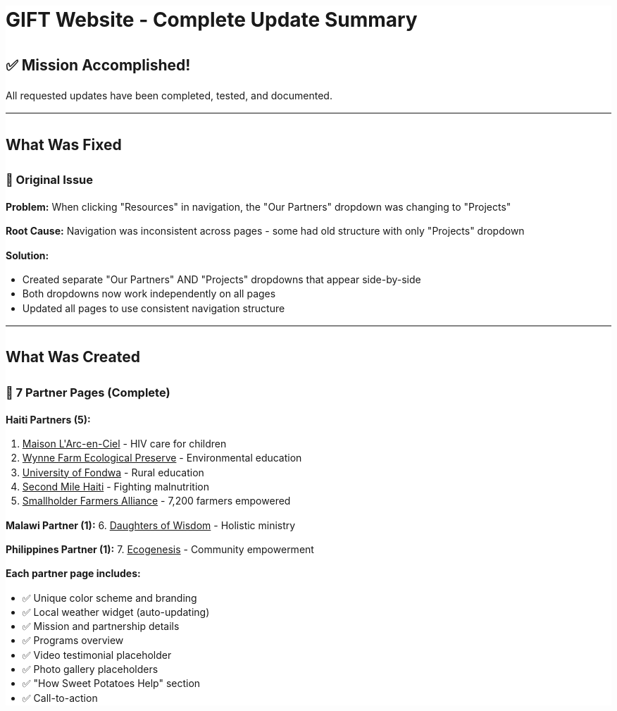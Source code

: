 # GIFT Website - Complete Update Summary

## ✅ Mission Accomplished!

All requested updates have been completed, tested, and documented.

---

## What Was Fixed

### 🐛 Original Issue
**Problem:** When clicking "Resources" in navigation, the "Our Partners" dropdown was changing to "Projects"

**Root Cause:** Navigation was inconsistent across pages - some had old structure with only "Projects" dropdown

**Solution:**
- Created separate "Our Partners" AND "Projects" dropdowns that appear side-by-side
- Both dropdowns now work independently on all pages
- Updated all pages to use consistent navigation structure

---

## What Was Created

### 📄 7 Partner Pages (Complete)

**Haiti Partners (5):**
1. [Maison L'Arc-en-Ciel](larc-en-ciel-haiti.html) - HIV care for children
2. [Wynne Farm Ecological Preserve](wynne-farm-haiti.html) - Environmental education
3. [University of Fondwa](university-fondwa-haiti.html) - Rural education
4. [Second Mile Haiti](second-mile-haiti.html) - Fighting malnutrition
5. [Smallholder Farmers Alliance](sfa-haiti.html) - 7,200 farmers empowered

**Malawi Partner (1):**
6. [Daughters of Wisdom](daughters-of-wisdom-malawi.html) - Holistic ministry

**Philippines Partner (1):**
7. [Ecogenesis](ecogenesis-philippines.html) - Community empowerment

**Each partner page includes:**
- ✅ Unique color scheme and branding
- ✅ Local weather widget (auto-updating)
- ✅ Mission and partnership details
- ✅ Programs overview
- ✅ Video testimonial placeholder
- ✅ Photo gallery placeholders
- ✅ "How Sweet Potatoes Help" section
- ✅ Call-to-action
